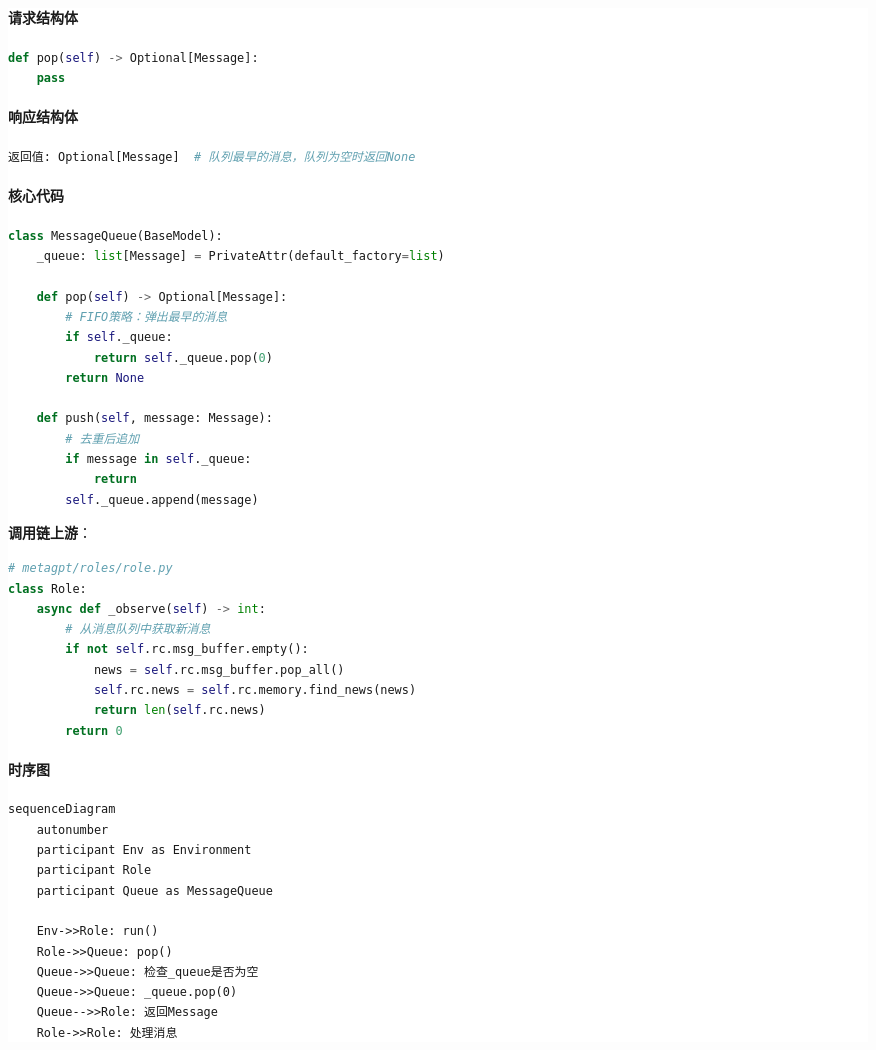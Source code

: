 #### 请求结构体
```python
def pop(self) -> Optional[Message]:
    pass
```

#### 响应结构体
```python
返回值: Optional[Message]  # 队列最早的消息，队列为空时返回None
```

#### 核心代码
```python
class MessageQueue(BaseModel):
    _queue: list[Message] = PrivateAttr(default_factory=list)
    
    def pop(self) -> Optional[Message]:
        # FIFO策略：弹出最早的消息
        if self._queue:
            return self._queue.pop(0)
        return None
    
    def push(self, message: Message):
        # 去重后追加
        if message in self._queue:
            return
        self._queue.append(message)
```

**调用链上游**：
```python
# metagpt/roles/role.py
class Role:
    async def _observe(self) -> int:
        # 从消息队列中获取新消息
        if not self.rc.msg_buffer.empty():
            news = self.rc.msg_buffer.pop_all()
            self.rc.news = self.rc.memory.find_news(news)
            return len(self.rc.news)
        return 0
```

#### 时序图

```mermaid
sequenceDiagram
    autonumber
    participant Env as Environment
    participant Role
    participant Queue as MessageQueue
    
    Env->>Role: run()
    Role->>Queue: pop()
    Queue->>Queue: 检查_queue是否为空
    Queue->>Queue: _queue.pop(0)
    Queue-->>Role: 返回Message
    Role->>Role: 处理消息
```
